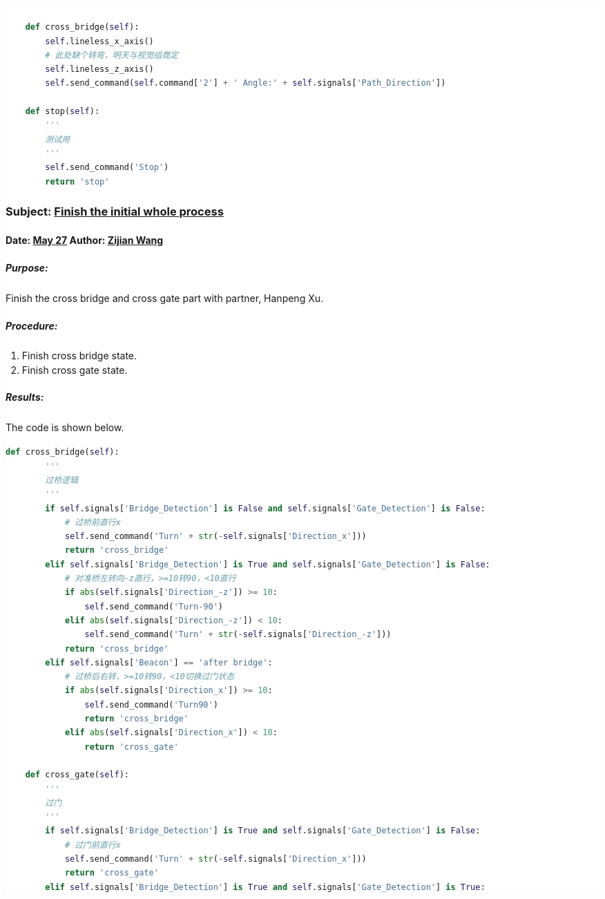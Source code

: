 ```python

    def cross_bridge(self):
        self.lineless_x_axis()
        # 此处缺个转弯，明天与视觉组商定
        self.lineless_z_axis()
        self.send_command(self.command['2'] + ' Angle:' + self.signals['Path_Direction'])

    def stop(self):
        '''
        测试用
        '''
        self.send_command('Stop')
        return 'stop'
```

### Subject: <u>Finish the initial whole process</u>

#### Date: <u>May 27</u>   Author: <u>Zijian Wang</u>

##### Purpose:

Finish the cross bridge and cross gate part with partner, Hanpeng Xu.

##### Procedure:

1.	Finish cross bridge state.
2.	Finish cross gate state.

##### Results:

The code is shown below.

```python
def cross_bridge(self):
        '''
        过桥逻辑
        '''
        if self.signals['Bridge_Detection'] is False and self.signals['Gate_Detection'] is False:
            # 过桥前直行x
            self.send_command('Turn' + str(-self.signals['Direction_x']))
            return 'cross_bridge'
        elif self.signals['Bridge_Detection'] is True and self.signals['Gate_Detection'] is False:
            # 对准桥左转向-z直行，>=10转90，<10直行
            if abs(self.signals['Direction_-z']) >= 10:
                self.send_command('Turn-90')
            elif abs(self.signals['Direction_-z']) < 10:
                self.send_command('Turn' + str(-self.signals['Direction_-z']))
            return 'cross_bridge'
        elif self.signals['Beacon'] == 'after bridge':
            # 过桥后右转，>=10转90，<10切换过门状态
            if abs(self.signals['Direction_x']) >= 10:
                self.send_command('Turn90')
                return 'cross_bridge'
            elif abs(self.signals['Direction_x']) < 10:
                return 'cross_gate'

    def cross_gate(self):
        '''
        过门
        '''
        if self.signals['Bridge_Detection'] is True and self.signals['Gate_Detection'] is False:
            # 过门前直行x
            self.send_command('Turn' + str(-self.signals['Direction_x']))
            return 'cross_gate'
        elif self.signals['Bridge_Detection'] is True and self.signals['Gate_Detection'] is True:
```